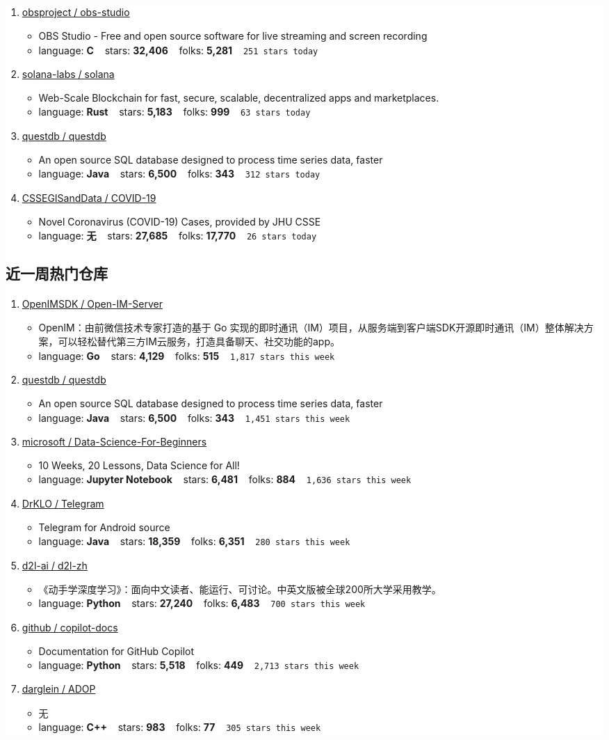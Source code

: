 1. [obsproject / obs-studio](https://github.com/obsproject/obs-studio)
    - OBS Studio - Free and open source software for live streaming and screen recording
    - language: **C** &nbsp;&nbsp; stars: **32,406** &nbsp;&nbsp; folks: **5,281**  &nbsp;&nbsp; `251 stars today`

1. [solana-labs / solana](https://github.com/solana-labs/solana)
    - Web-Scale Blockchain for fast, secure, scalable, decentralized apps and marketplaces.
    - language: **Rust** &nbsp;&nbsp; stars: **5,183** &nbsp;&nbsp; folks: **999**  &nbsp;&nbsp; `63 stars today`

1. [questdb / questdb](https://github.com/questdb/questdb)
    - An open source SQL database designed to process time series data, faster
    - language: **Java** &nbsp;&nbsp; stars: **6,500** &nbsp;&nbsp; folks: **343**  &nbsp;&nbsp; `312 stars today`

1. [CSSEGISandData / COVID-19](https://github.com/CSSEGISandData/COVID-19)
    - Novel Coronavirus (COVID-19) Cases, provided by JHU CSSE
    - language: **无** &nbsp;&nbsp; stars: **27,685** &nbsp;&nbsp; folks: **17,770**  &nbsp;&nbsp; `26 stars today`


## 近一周热门仓库

1. [OpenIMSDK / Open-IM-Server](https://github.com/OpenIMSDK/Open-IM-Server)
    - OpenIM：由前微信技术专家打造的基于 Go 实现的即时通讯（IM）项目，从服务端到客户端SDK开源即时通讯（IM）整体解决方案，可以轻松替代第三方IM云服务，打造具备聊天、社交功能的app。
    - language: **Go** &nbsp;&nbsp; stars: **4,129** &nbsp;&nbsp; folks: **515**  &nbsp;&nbsp; `1,817 stars this week`

1. [questdb / questdb](https://github.com/questdb/questdb)
    - An open source SQL database designed to process time series data, faster
    - language: **Java** &nbsp;&nbsp; stars: **6,500** &nbsp;&nbsp; folks: **343**  &nbsp;&nbsp; `1,451 stars this week`

1. [microsoft / Data-Science-For-Beginners](https://github.com/microsoft/Data-Science-For-Beginners)
    - 10 Weeks, 20 Lessons, Data Science for All!
    - language: **Jupyter Notebook** &nbsp;&nbsp; stars: **6,481** &nbsp;&nbsp; folks: **884**  &nbsp;&nbsp; `1,636 stars this week`

1. [DrKLO / Telegram](https://github.com/DrKLO/Telegram)
    - Telegram for Android source
    - language: **Java** &nbsp;&nbsp; stars: **18,359** &nbsp;&nbsp; folks: **6,351**  &nbsp;&nbsp; `280 stars this week`

1. [d2l-ai / d2l-zh](https://github.com/d2l-ai/d2l-zh)
    - 《动手学深度学习》：面向中文读者、能运行、可讨论。中英文版被全球200所大学采用教学。
    - language: **Python** &nbsp;&nbsp; stars: **27,240** &nbsp;&nbsp; folks: **6,483**  &nbsp;&nbsp; `700 stars this week`

1. [github / copilot-docs](https://github.com/github/copilot-docs)
    - Documentation for GitHub Copilot
    - language: **Python** &nbsp;&nbsp; stars: **5,518** &nbsp;&nbsp; folks: **449**  &nbsp;&nbsp; `2,713 stars this week`

1. [darglein / ADOP](https://github.com/darglein/ADOP)
    - 无
    - language: **C++** &nbsp;&nbsp; stars: **983** &nbsp;&nbsp; folks: **77**  &nbsp;&nbsp; `305 stars this week`

